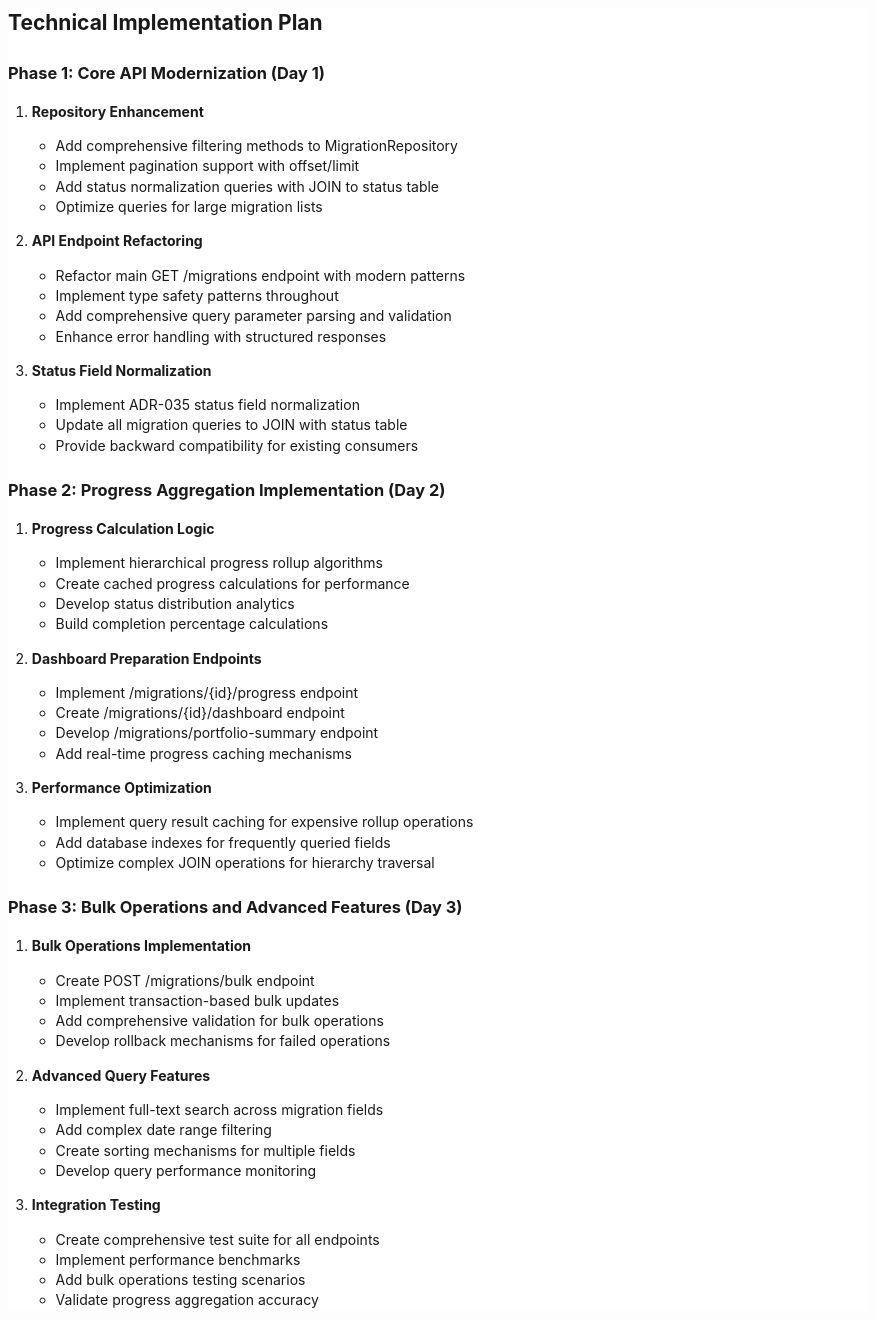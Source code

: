 ## Technical Implementation Plan

### Phase 1: Core API Modernization (Day 1)
1. **Repository Enhancement**
   - Add comprehensive filtering methods to MigrationRepository
   - Implement pagination support with offset/limit
   - Add status normalization queries with JOIN to status table
   - Optimize queries for large migration lists

2. **API Endpoint Refactoring**
   - Refactor main GET /migrations endpoint with modern patterns
   - Implement type safety patterns throughout
   - Add comprehensive query parameter parsing and validation
   - Enhance error handling with structured responses

3. **Status Field Normalization**
   - Implement ADR-035 status field normalization
   - Update all migration queries to JOIN with status table
   - Provide backward compatibility for existing consumers

### Phase 2: Progress Aggregation Implementation (Day 2)
1. **Progress Calculation Logic**
   - Implement hierarchical progress rollup algorithms
   - Create cached progress calculations for performance
   - Develop status distribution analytics
   - Build completion percentage calculations

2. **Dashboard Preparation Endpoints**
   - Implement /migrations/{id}/progress endpoint
   - Create /migrations/{id}/dashboard endpoint
   - Develop /migrations/portfolio-summary endpoint
   - Add real-time progress caching mechanisms

3. **Performance Optimization**
   - Implement query result caching for expensive rollup operations
   - Add database indexes for frequently queried fields
   - Optimize complex JOIN operations for hierarchy traversal

### Phase 3: Bulk Operations and Advanced Features (Day 3)
1. **Bulk Operations Implementation**
   - Create POST /migrations/bulk endpoint
   - Implement transaction-based bulk updates
   - Add comprehensive validation for bulk operations
   - Develop rollback mechanisms for failed operations

2. **Advanced Query Features**
   - Implement full-text search across migration fields
   - Add complex date range filtering
   - Create sorting mechanisms for multiple fields
   - Develop query performance monitoring

3. **Integration Testing**
   - Create comprehensive test suite for all endpoints
   - Implement performance benchmarks
   - Add bulk operations testing scenarios
   - Validate progress aggregation accuracy
